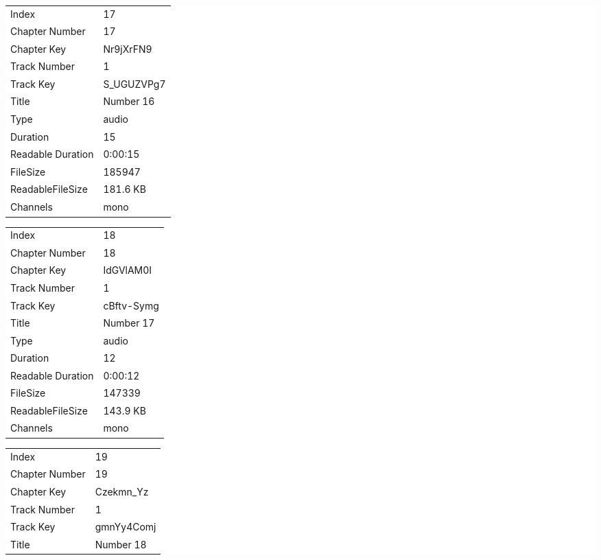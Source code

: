 |  |  |
| - | - |
| Index | 17 |
| Chapter Number | 17 |
| Chapter Key | Nr9jXrFN9 |
| Track Number | 1 |
| Track Key | S_UGUZVPg7 |
| Title | Number 16 |
| Type | audio |
| Duration | 15 |
| Readable Duration | 0:00:15 |
| FileSize | 185947 |
| ReadableFileSize | 181.6 KB |
| Channels | mono |

|  |  |
| - | - |
| Index | 18 |
| Chapter Number | 18 |
| Chapter Key | IdGVlAM0I |
| Track Number | 1 |
| Track Key | cBftv-Symg |
| Title | Number 17 |
| Type | audio |
| Duration | 12 |
| Readable Duration | 0:00:12 |
| FileSize | 147339 |
| ReadableFileSize | 143.9 KB |
| Channels | mono |

|  |  |
| - | - |
| Index | 19 |
| Chapter Number | 19 |
| Chapter Key | Czekmn_Yz |
| Track Number | 1 |
| Track Key | gmnYy4Comj |
| Title | Number 18 |